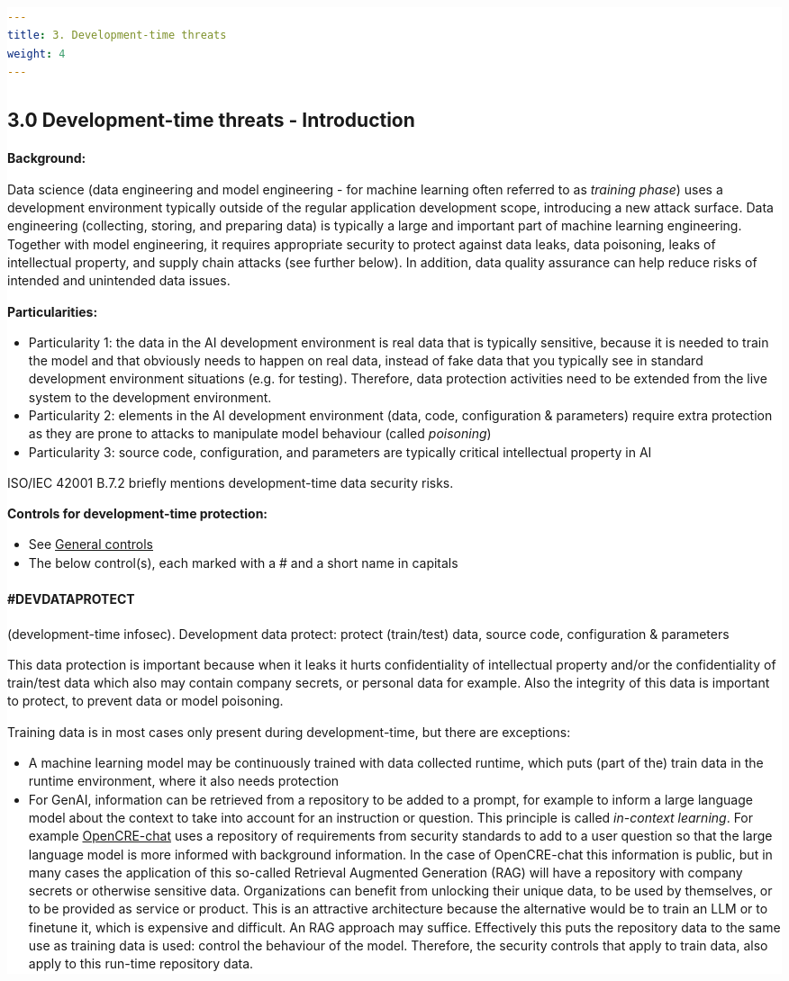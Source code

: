 ```yaml
---
title: 3. Development-time threats
weight: 4
---
```

## 3.0 Development-time threats - Introduction
**Background:**

Data science (data engineering and model engineering - for machine learning often referred to as _training phase_) uses a development environment typically outside of the regular application development scope, introducing a new attack surface. Data engineering (collecting, storing, and preparing data) is typically a large and important part of machine learning engineering. Together with model engineering, it requires appropriate security to protect against data leaks, data poisoning, leaks of intellectual property, and supply chain attacks (see further below). In addition, data quality assurance can help reduce risks of intended and unintended data issues.

**Particularities:**

- Particularity 1: the data in the AI development environment is real data that is typically sensitive, because it is needed to train the model and that obviously needs to happen on real data, instead of fake data that you typically see in standard development environment situations (e.g. for testing). Therefore, data protection activities need to be extended from the live system to the development environment.
- Particularity 2: elements in the AI development environment (data, code, configuration & parameters) require extra protection as they are prone to attacks to manipulate model behaviour (called _poisoning_)
- Particularity 3: source code, configuration, and parameters are typically critical intellectual property in AI

ISO/IEC 42001 B.7.2 briefly mentions development-time data security risks.

**Controls for development-time protection:**

- See [General controls](/goto/generalcontrols/)
- The below control(s), each marked with a # and a short name in capitals

#### **#DEVDATAPROTECT**
(development-time infosec). Development data protect: protect (train/test) data, source code, configuration & parameters

This data protection is important because when it leaks it hurts confidentiality of intellectual property and/or the confidentiality of train/test data which also may contain company secrets, or personal data for example. Also the integrity of this data is important to protect, to prevent data or model poisoning.

Training data is in most cases only present during development-time, but there are exceptions:
  - A machine learning model may be continuously trained with data collected runtime, which puts (part of the) train data in the runtime environment, where it also needs protection
  - For GenAI, information can be retrieved from a repository to be added to a prompt, for example to inform a large language model about the context to take into account for an instruction or question. This principle is called _in-context learning_. For example [OpenCRE-chat](https://opencre.org/chatbot) uses a repository of requirements from security standards to add to a user question so that the large language model is more informed with background information. In the case of OpenCRE-chat this information is public, but in many cases the application of this so-called Retrieval Augmented Generation (RAG) will have a repository with company secrets or otherwise sensitive data. Organizations can benefit from unlocking their unique data, to be used by themselves, or to be provided as service or product. This is an attractive architecture because the alternative would be to train an LLM or to finetune it, which is expensive and difficult. An RAG approach may suffice. Effectively this puts the repository data to the same use as training data is used: control the behaviour of the model. Therefore, the security controls that apply to train data, also apply to this run-time repository data.
